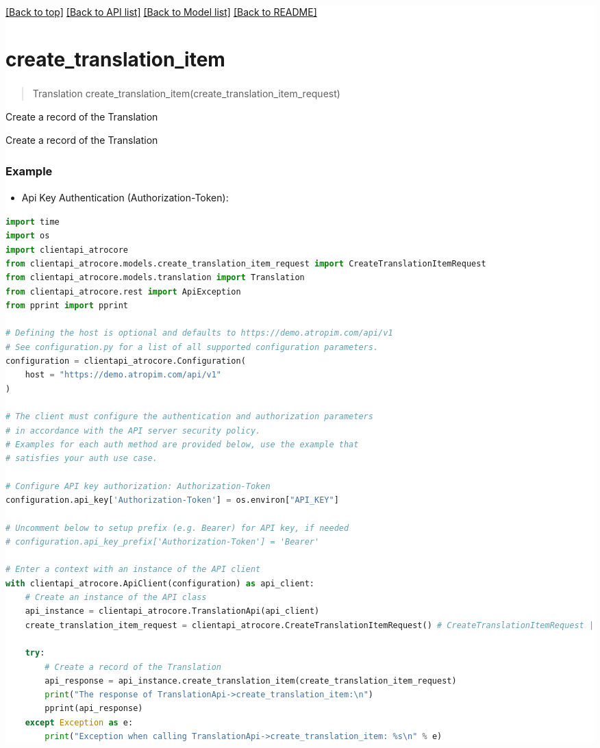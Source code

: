 [[Back to top]](#) [[Back to API list]](../README.md#documentation-for-api-endpoints) [[Back to Model list]](../README.md#documentation-for-models) [[Back to README]](../README.md)

# **create_translation_item**
> Translation create_translation_item(create_translation_item_request)

Create a record of the Translation

Create a record of the Translation

### Example

* Api Key Authentication (Authorization-Token):
```python
import time
import os
import clientapi_atrocore
from clientapi_atrocore.models.create_translation_item_request import CreateTranslationItemRequest
from clientapi_atrocore.models.translation import Translation
from clientapi_atrocore.rest import ApiException
from pprint import pprint

# Defining the host is optional and defaults to https://demo.atropim.com/api/v1
# See configuration.py for a list of all supported configuration parameters.
configuration = clientapi_atrocore.Configuration(
    host = "https://demo.atropim.com/api/v1"
)

# The client must configure the authentication and authorization parameters
# in accordance with the API server security policy.
# Examples for each auth method are provided below, use the example that
# satisfies your auth use case.

# Configure API key authorization: Authorization-Token
configuration.api_key['Authorization-Token'] = os.environ["API_KEY"]

# Uncomment below to setup prefix (e.g. Bearer) for API key, if needed
# configuration.api_key_prefix['Authorization-Token'] = 'Bearer'

# Enter a context with an instance of the API client
with clientapi_atrocore.ApiClient(configuration) as api_client:
    # Create an instance of the API class
    api_instance = clientapi_atrocore.TranslationApi(api_client)
    create_translation_item_request = clientapi_atrocore.CreateTranslationItemRequest() # CreateTranslationItemRequest | 

    try:
        # Create a record of the Translation
        api_response = api_instance.create_translation_item(create_translation_item_request)
        print("The response of TranslationApi->create_translation_item:\n")
        pprint(api_response)
    except Exception as e:
        print("Exception when calling TranslationApi->create_translation_item: %s\n" % e)
```
